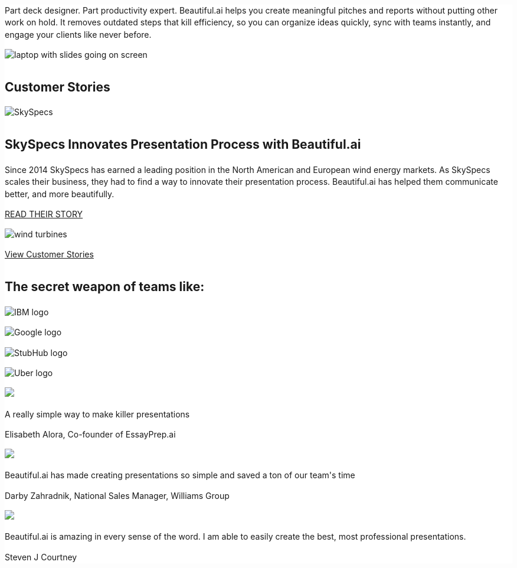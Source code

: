 Part deck designer. Part productivity expert. Beautiful.ai helps you create meaningful pitches and reports without putting other work on hold. It removes outdated steps that kill efficiency, so you can organize ideas quickly, sync with teams instantly, and engage your clients like never before.

![laptop with slides going on screen](https://cdn.prod.website-files.com/59deb588800ae30001ec19c9/65245bbd701c9e35a801432a_beautiful-ai-hero-gif.webp)

## Customer Stories

![SkySpecs](https://cdn.prod.website-files.com/59deb588800ae30001ec19c9/5fc82593dbff5874049480c6_SkySpecs%20logo.webp)

## SkySpecs Innovates Presentation Process with Beautiful.ai

Since 2014 SkySpecs has earned a leading position in the North American and European wind energy markets. As SkySpecs scales their business, they had to find a way to innovate their presentation process. Beautiful.ai has helped them communicate better, and more beautifully.

[READ THEIR STORY](https://www.beautiful.ai/customers/skyspecs)

![wind turbines](https://cdn.prod.website-files.com/59deb588800ae30001ec19c9/5fc82587a17098af7e95235b_SkySpecs%20email%20asset.webp)

[View Customer Stories](https://www.beautiful.ai/customers)

## The secret weapon of teams like:

![IBM logo](https://cdn.prod.website-files.com/5f51ac706f381e2f20dfdd7e/5f52c391b946bf690c42507f_IBM_logo.svg)

![Google logo](https://cdn.prod.website-files.com/5f51ac706f381e2f20dfdd7e/5f52c3c5166d709411d93e13_Google_2015_logo.svg)

![StubHub logo](https://cdn.prod.website-files.com/5f51ac706f381e2f20dfdd7e/5f52c3d3953fbe3570736993_Stubhub.svg)

![Uber logo](https://cdn.prod.website-files.com/5f51ac706f381e2f20dfdd7e/5f52c3e06de4e162d89a4011_Uber_logo_2018.svg)

![](https://cdn.prod.website-files.com/59deb588800ae30001ec19c9/5fce92e2712fb6751e59059d_quote%20mark%402x%20(1).webp)

A really simple way to make killer presentations

Elisabeth Alora, Co-founder of EssayPrep.ai

![](https://cdn.prod.website-files.com/59deb588800ae30001ec19c9/5fce92e2712fb6751e59059d_quote%20mark%402x%20(1).webp)

Beautiful.ai has made creating presentations so simple and saved a ton of our team's time

Darby Zahradnik, National Sales Manager, Williams Group

![](https://cdn.prod.website-files.com/59deb588800ae30001ec19c9/5fce92e2712fb6751e59059d_quote%20mark%402x%20(1).webp)

Beautiful.ai is amazing in every sense of the word. I am able to easily create the best, most professional presentations.

Steven J Courtney
